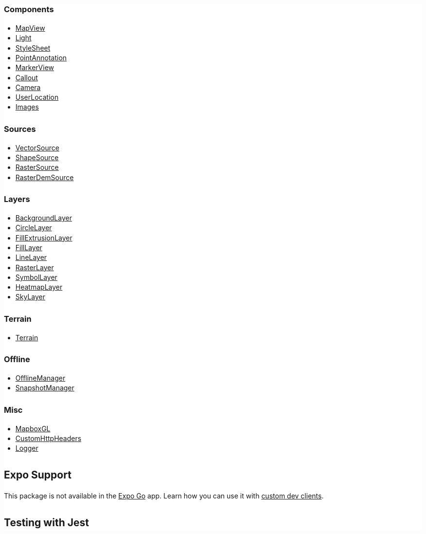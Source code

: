 ### Components

- [MapView](/docs/MapView.md)
- [Light](/docs/Light.md)
- [StyleSheet](/docs/StyleSheet.md)
- [PointAnnotation](/docs/PointAnnotation.md)
- [MarkerView](/docs/MarkerView.md)
- [Callout](/docs/Callout.md)
- [Camera](docs/Camera.md)
- [UserLocation](docs/UserLocation.md)
- [Images](docs/Images.md)

### Sources

- [VectorSource](/docs/VectorSource.md)
- [ShapeSource](/docs/ShapeSource.md)
- [RasterSource](/docs/RasterSource.md)
- [RasterDemSource](/docs/RasterDemSource.md)

### Layers

- [BackgroundLayer](/docs/BackgroundLayer.md)
- [CircleLayer](/docs/CircleLayer.md)
- [FillExtrusionLayer](/docs/FillExtrusionLayer.md)
- [FillLayer](/docs/FillLayer.md)
- [LineLayer](/docs/LineLayer.md)
- [RasterLayer](/docs/RasterLayer.md)
- [SymbolLayer](/docs/SymbolLayer.md)
- [HeatmapLayer](/docs/HeatmapLayer.md)
- [SkyLayer](/docs/SkyLayer.md)

### Terrain

- [Terrain](/docs/Terrain.md)

### Offline

- [OfflineManager](/docs/OfflineManager.md)
- [SnapshotManager](/docs/snapshotManager.md)

### Misc

- [MapboxGL](/docs/MapboxGL.md)
- [CustomHttpHeaders](/docs/CustomHttpHeaders.md)
- [Logger](/docs/Logger.md)

## Expo Support

This package is not available in the [Expo Go](https://expo.io/client) app. Learn how you can use it with [custom dev clients](/plugin/install.md).

## Testing with Jest
